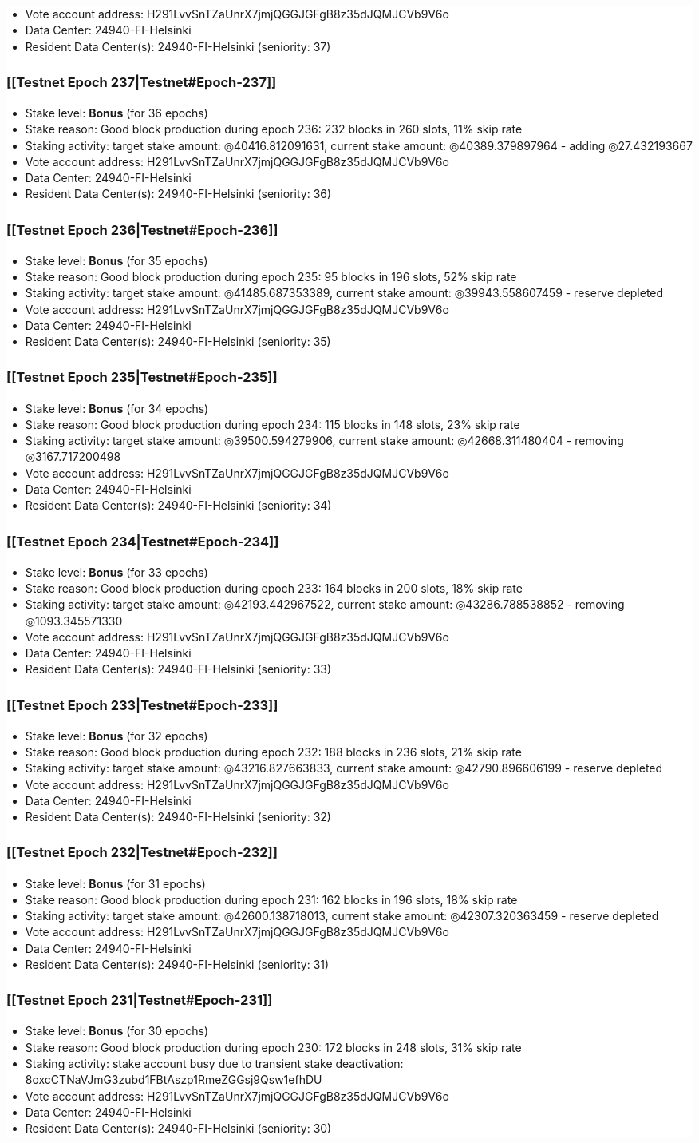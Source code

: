 * Vote account address: H291LvvSnTZaUnrX7jmjQGGJGFgB8z35dJQMJCVb9V6o
* Data Center: 24940-FI-Helsinki
* Resident Data Center(s): 24940-FI-Helsinki (seniority: 37)
### [[Testnet Epoch 237|Testnet#Epoch-237]]
* Stake level: **Bonus** (for 36 epochs)
* Stake reason: Good block production during epoch 236: 232 blocks in 260 slots, 11% skip rate
* Staking activity: target stake amount: ◎40416.812091631, current stake amount: ◎40389.379897964 - adding ◎27.432193667
* Vote account address: H291LvvSnTZaUnrX7jmjQGGJGFgB8z35dJQMJCVb9V6o
* Data Center: 24940-FI-Helsinki
* Resident Data Center(s): 24940-FI-Helsinki (seniority: 36)
### [[Testnet Epoch 236|Testnet#Epoch-236]]
* Stake level: **Bonus** (for 35 epochs)
* Stake reason: Good block production during epoch 235: 95 blocks in 196 slots, 52% skip rate
* Staking activity: target stake amount: ◎41485.687353389, current stake amount: ◎39943.558607459 - reserve depleted
* Vote account address: H291LvvSnTZaUnrX7jmjQGGJGFgB8z35dJQMJCVb9V6o
* Data Center: 24940-FI-Helsinki
* Resident Data Center(s): 24940-FI-Helsinki (seniority: 35)
### [[Testnet Epoch 235|Testnet#Epoch-235]]
* Stake level: **Bonus** (for 34 epochs)
* Stake reason: Good block production during epoch 234: 115 blocks in 148 slots, 23% skip rate
* Staking activity: target stake amount: ◎39500.594279906, current stake amount: ◎42668.311480404 - removing ◎3167.717200498
* Vote account address: H291LvvSnTZaUnrX7jmjQGGJGFgB8z35dJQMJCVb9V6o
* Data Center: 24940-FI-Helsinki
* Resident Data Center(s): 24940-FI-Helsinki (seniority: 34)
### [[Testnet Epoch 234|Testnet#Epoch-234]]
* Stake level: **Bonus** (for 33 epochs)
* Stake reason: Good block production during epoch 233: 164 blocks in 200 slots, 18% skip rate
* Staking activity: target stake amount: ◎42193.442967522, current stake amount: ◎43286.788538852 - removing ◎1093.345571330
* Vote account address: H291LvvSnTZaUnrX7jmjQGGJGFgB8z35dJQMJCVb9V6o
* Data Center: 24940-FI-Helsinki
* Resident Data Center(s): 24940-FI-Helsinki (seniority: 33)
### [[Testnet Epoch 233|Testnet#Epoch-233]]
* Stake level: **Bonus** (for 32 epochs)
* Stake reason: Good block production during epoch 232: 188 blocks in 236 slots, 21% skip rate
* Staking activity: target stake amount: ◎43216.827663833, current stake amount: ◎42790.896606199 - reserve depleted
* Vote account address: H291LvvSnTZaUnrX7jmjQGGJGFgB8z35dJQMJCVb9V6o
* Data Center: 24940-FI-Helsinki
* Resident Data Center(s): 24940-FI-Helsinki (seniority: 32)
### [[Testnet Epoch 232|Testnet#Epoch-232]]
* Stake level: **Bonus** (for 31 epochs)
* Stake reason: Good block production during epoch 231: 162 blocks in 196 slots, 18% skip rate
* Staking activity: target stake amount: ◎42600.138718013, current stake amount: ◎42307.320363459 - reserve depleted
* Vote account address: H291LvvSnTZaUnrX7jmjQGGJGFgB8z35dJQMJCVb9V6o
* Data Center: 24940-FI-Helsinki
* Resident Data Center(s): 24940-FI-Helsinki (seniority: 31)
### [[Testnet Epoch 231|Testnet#Epoch-231]]
* Stake level: **Bonus** (for 30 epochs)
* Stake reason: Good block production during epoch 230: 172 blocks in 248 slots, 31% skip rate
* Staking activity: stake account busy due to transient stake deactivation: 8oxcCTNaVJmG3zubd1FBtAszp1RmeZGGsj9Qsw1efhDU
* Vote account address: H291LvvSnTZaUnrX7jmjQGGJGFgB8z35dJQMJCVb9V6o
* Data Center: 24940-FI-Helsinki
* Resident Data Center(s): 24940-FI-Helsinki (seniority: 30)